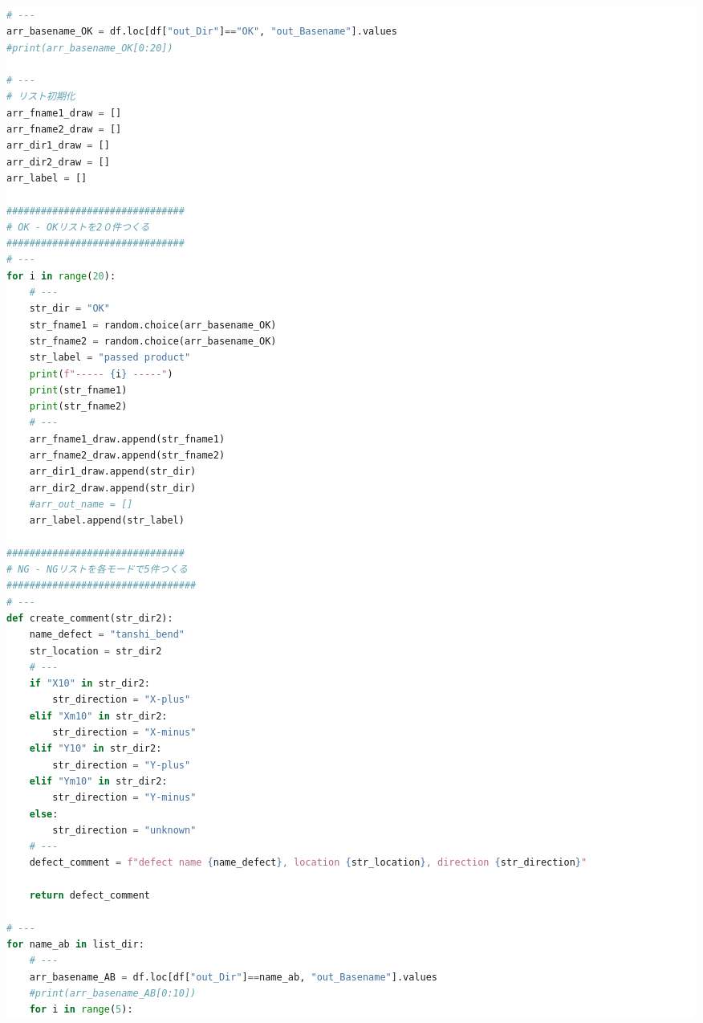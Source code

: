 ```python
# ---
arr_basename_OK = df.loc[df["out_Dir"]=="OK", "out_Basename"].values
#print(arr_basename_OK[0:20])

# ---
# リスト初期化
arr_fname1_draw = []
arr_fname2_draw = []
arr_dir1_draw = []
arr_dir2_draw = []
arr_label = []

###############################
# OK - OKリストを2０件つくる
###############################
# ---
for i in range(20):
    # ---
    str_dir = "OK"
    str_fname1 = random.choice(arr_basename_OK)
    str_fname2 = random.choice(arr_basename_OK)
    str_label = "passed product"
    print(f"----- {i} -----")
    print(str_fname1)
    print(str_fname2)
    # ---
    arr_fname1_draw.append(str_fname1)
    arr_fname2_draw.append(str_fname2)
    arr_dir1_draw.append(str_dir)
    arr_dir2_draw.append(str_dir)
    #arr_out_name = []
    arr_label.append(str_label)

###############################
# NG - NGリストを各モードで5件つくる
#################################
# ---
def create_comment(str_dir2):
    name_defect = "tanshi_bend"
    str_location = str_dir2
    # ---
    if "X10" in str_dir2:
        str_direction = "X-plus"
    elif "Xm10" in str_dir2:
        str_direction = "X-minus"  
    elif "Y10" in str_dir2:
        str_direction = "Y-plus" 
    elif "Ym10" in str_dir2:
        str_direction = "Y-minus"
    else:
        str_direction = "unknown"
    # ---
    defect_comment = f"defect name {name_defect}, location {str_location}, direction {str_direction}"

    return defect_comment

# ---
for name_ab in list_dir:
    # ---
    arr_basename_AB = df.loc[df["out_Dir"]==name_ab, "out_Basename"].values
    #print(arr_basename_AB[0:10])
    for i in range(5):
```